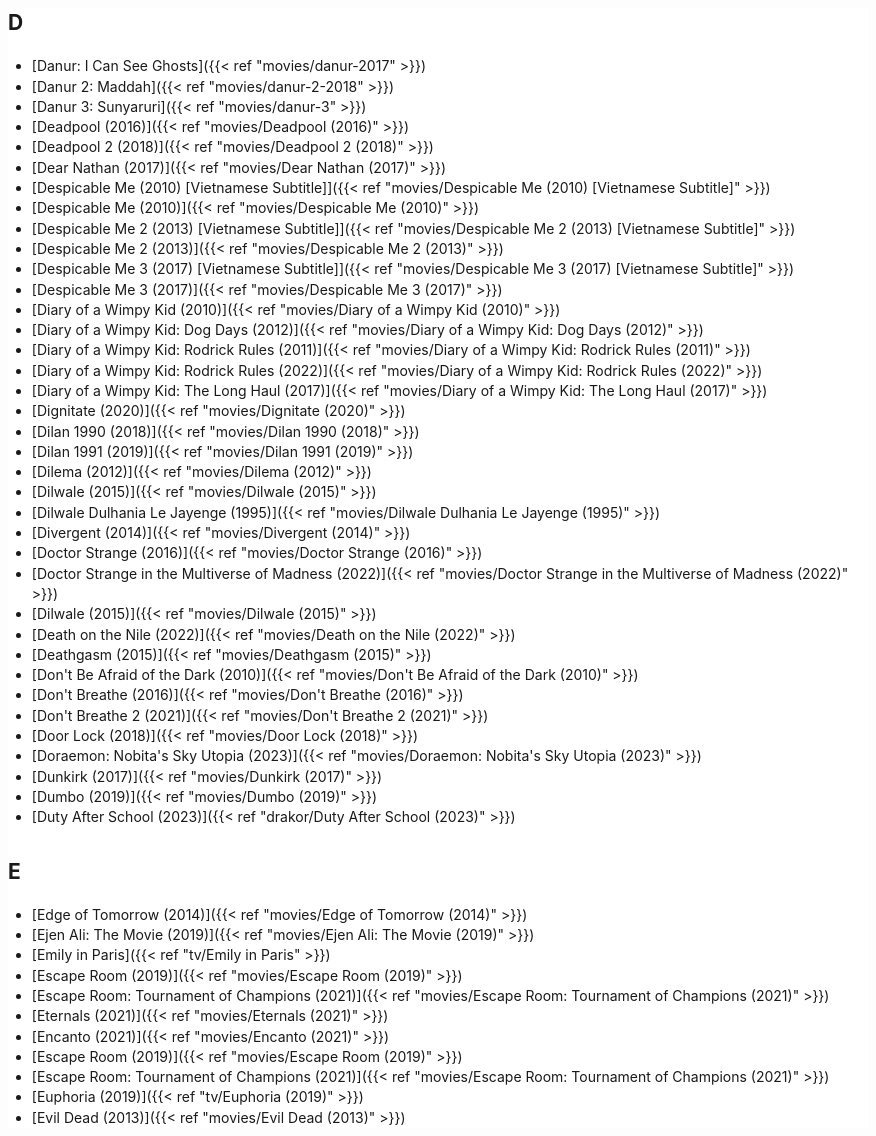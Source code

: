 ## D
- [Danur: I Can See Ghosts]({{< ref "movies/danur-2017" >}})
- [Danur 2: Maddah]({{< ref "movies/danur-2-2018" >}})
- [Danur 3: Sunyaruri]({{< ref "movies/danur-3" >}})
- [Deadpool (2016)]({{< ref "movies/Deadpool (2016)" >}})
- [Deadpool 2 (2018)]({{< ref "movies/Deadpool 2 (2018)" >}})
- [Dear Nathan (2017)]({{< ref "movies/Dear Nathan (2017)" >}})
- [Despicable Me (2010) [Vietnamese Subtitle]]({{< ref "movies/Despicable Me (2010) [Vietnamese Subtitle]" >}})
- [Despicable Me (2010)]({{< ref "movies/Despicable Me (2010)" >}})
- [Despicable Me 2 (2013) [Vietnamese Subtitle]]({{< ref "movies/Despicable Me 2 (2013) [Vietnamese Subtitle]" >}})
- [Despicable Me 2 (2013)]({{< ref "movies/Despicable Me 2 (2013)" >}})
- [Despicable Me 3 (2017) [Vietnamese Subtitle]]({{< ref "movies/Despicable Me 3 (2017) [Vietnamese Subtitle]" >}})
- [Despicable Me 3 (2017)]({{< ref "movies/Despicable Me 3 (2017)" >}})
- [Diary of a Wimpy Kid (2010)]({{< ref "movies/Diary of a Wimpy Kid (2010)" >}})
- [Diary of a Wimpy Kid: Dog Days (2012)]({{< ref "movies/Diary of a Wimpy Kid: Dog Days (2012)" >}})
- [Diary of a Wimpy Kid: Rodrick Rules (2011)]({{< ref "movies/Diary of a Wimpy Kid: Rodrick Rules (2011)" >}})
- [Diary of a Wimpy Kid: Rodrick Rules (2022)]({{< ref "movies/Diary of a Wimpy Kid: Rodrick Rules (2022)" >}})
- [Diary of a Wimpy Kid: The Long Haul (2017)]({{< ref "movies/Diary of a Wimpy Kid: The Long Haul (2017)" >}})
- [Dignitate (2020)]({{< ref "movies/Dignitate (2020)" >}})
- [Dilan 1990 (2018)]({{< ref "movies/Dilan 1990 (2018)" >}})
- [Dilan 1991 (2019)]({{< ref "movies/Dilan 1991 (2019)" >}})
- [Dilema (2012)]({{< ref "movies/Dilema (2012)" >}})
- [Dilwale (2015)]({{< ref "movies/Dilwale (2015)" >}})
- [Dilwale Dulhania Le Jayenge (1995)]({{< ref "movies/Dilwale Dulhania Le Jayenge (1995)" >}})
- [Divergent (2014)]({{< ref "movies/Divergent (2014)" >}})
- [Doctor Strange (2016)]({{< ref "movies/Doctor Strange (2016)" >}})
- [Doctor Strange in the Multiverse of Madness (2022)]({{< ref "movies/Doctor Strange in the Multiverse of Madness (2022)" >}})
- [Dilwale (2015)]({{< ref "movies/Dilwale (2015)" >}})
- [Death on the Nile (2022)]({{< ref "movies/Death on the Nile (2022)" >}})
- [Deathgasm (2015)]({{< ref "movies/Deathgasm (2015)" >}})
- [Don't Be Afraid of the Dark (2010)]({{< ref "movies/Don't Be Afraid of the Dark (2010)" >}})
- [Don't Breathe (2016)]({{< ref "movies/Don't Breathe (2016)" >}})
- [Don't Breathe 2 (2021)]({{< ref "movies/Don't Breathe 2 (2021)" >}})
- [Door Lock (2018)]({{< ref "movies/Door Lock (2018)" >}})
- [Doraemon: Nobita's Sky Utopia (2023)]({{< ref "movies/Doraemon: Nobita's Sky Utopia (2023)" >}})
- [Dunkirk (2017)]({{< ref "movies/Dunkirk (2017)" >}})
- [Dumbo (2019)]({{< ref "movies/Dumbo (2019)" >}})
- [Duty After School (2023)]({{< ref "drakor/Duty After School (2023)" >}})



## E
- [Edge of Tomorrow (2014)]({{< ref "movies/Edge of Tomorrow (2014)" >}})
- [Ejen Ali: The Movie (2019)]({{< ref "movies/Ejen Ali: The Movie (2019)" >}})
- [Emily in Paris]({{< ref "tv/Emily in Paris" >}})
- [Escape Room (2019)]({{< ref "movies/Escape Room (2019)" >}})
- [Escape Room: Tournament of Champions (2021)]({{< ref "movies/Escape Room: Tournament of Champions (2021)" >}})
- [Eternals (2021)]({{< ref "movies/Eternals (2021)" >}})
- [Encanto (2021)]({{< ref "movies/Encanto (2021)" >}})
- [Escape Room (2019)]({{< ref "movies/Escape Room (2019)" >}})
- [Escape Room: Tournament of Champions (2021)]({{< ref "movies/Escape Room: Tournament of Champions (2021)" >}})
- [Euphoria (2019)]({{< ref "tv/Euphoria (2019)" >}})
- [Evil Dead (2013)]({{< ref "movies/Evil Dead (2013)" >}})